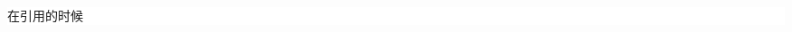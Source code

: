 在引用的时候<template>标签是虚拟的，没有标签定义的结构

"**v-slot:**"的简写为#

**插槽的后背内容**

在插槽的定义标签中加如内容。引用时如果没有“插卡”，则默认内容会显示，就是所谓的后背内容

## 作用域插槽

被引用

```vue
<template>
  <div class="new-container">
      <div class="title">
          <slot name="title" msg="hellot title"></slot>
      </div>
      <div class="body">
          <slot name="body" :user="newD"></slot>
      </div>
      <div class="footer">
          <slot name="footer" msg="hellot footer" :users="newD"></slot>
      </div>

  </div>
</template>

<script>
export default {
  name: 'artic',
  data(){
    return {
      newD:{
          name: 'artic',
          age: 30
      }
    }
  }
}
</script>

<!-- Add "scoped" attribute to limit CSS to this component only -->
<style scoped lang="less">

.title{
    background-color:lightcyan;
    height:100px;
}
.body{
    background-color:lightpink;
    height:500px;
}
.footer{
    background-color:lightgreen;
    height:100px;
}
</style>

```
